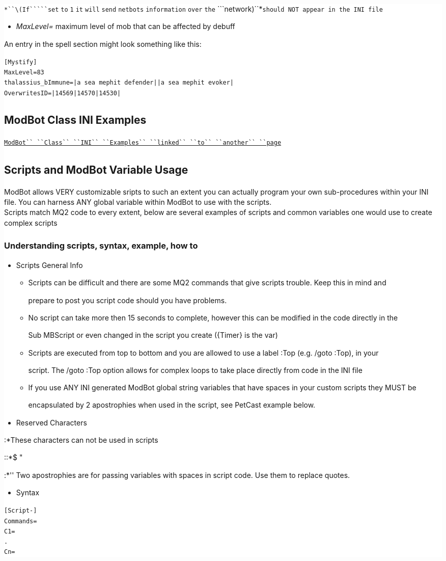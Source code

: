 ```*``\(If`````set``` `to` `1` `it` `will` `send` `netbots` `information` `over` `the` ```network)``\*`should NOT appear in the INI file`  

  * _MaxLevel=_ maximum level of mob that can be affected by debuff

An entry in the spell section might look something like this:

`[Mystify]`  
`MaxLevel=83`  
`thalassius_bImmune=|a sea mephit defender||a sea mephit evoker|`  
`OverwritesID=|14569|14570|14530|`

## ModBot Class INI Examples

[```ModBot`` ``Class`` ``INI`` ``Examples`` ``linked`` ``to`` ``another`` ``page```](https://macroquest2.com/wiki/index.php/Modbot_v4_Class_INI_Examples)

## Scripts and ModBot Variable Usage

ModBot allows VERY customizable sripts to such an extent you can actually program your own sub-procedures within your INI file. You can harness ANY global variable within ModBot to use with the scripts.  
Scripts match MQ2 code to every extent, below are several examples of scripts and common variables one would use to create complex scripts

### Understanding scripts, syntax, example, how to

* Scripts General Info
  * Scripts can be difficult and there are some MQ2 commands that give scripts trouble. Keep this in mind and

    prepare to post you script code should you have problems.

  * No script can take more then 15 seconds to complete, however this can be modified in the code directly in the

    Sub MBScript or even changed in the script you create \({Timer} is the var\)

  * Scripts are executed from top to bottom and you are allowed to use a label :Top \(e.g. /goto :Top\), in your

    script. The /goto :Top option allows for complex loops to take place directly from code in the INI file

  * If you use ANY INI generated ModBot global string variables that have spaces in your custom scripts they MUST be

    encapsulated by 2 apostrophies when used in the script, see PetCast example below.
* Reserved Characters

:\*These characters can not be used in scripts

::\*$ "

:\*'' Two apostrophies are for passing variables with spaces in script code. Use them to replace quotes.

* Syntax

`[Script-]`  
`Commands=`  
`C1=`  
`.`  
`Cn=`

```